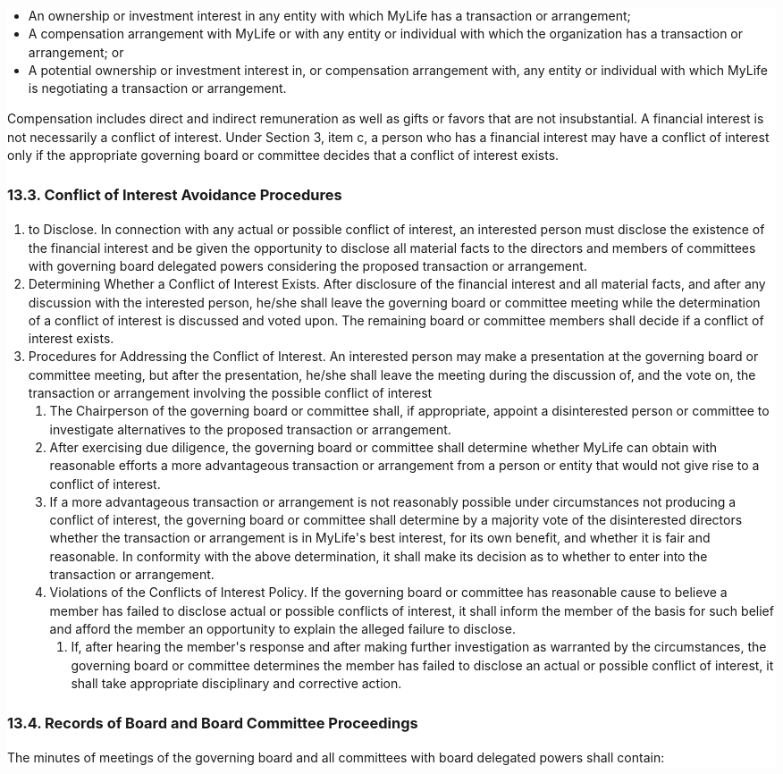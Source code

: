 - An ownership or investment interest in any entity with which MyLife has a transaction or arrangement;
- A compensation arrangement with MyLife or with any entity or individual with which the organization has a transaction or arrangement; or 
- A potential ownership or investment interest in, or compensation arrangement with, any entity or individual with which MyLife is negotiating a transaction or arrangement.

Compensation includes direct and indirect remuneration as well as gifts or favors that are not insubstantial.
A financial interest is not necessarily a conflict of interest. Under Section 3, item c, a person who has a financial interest may have a conflict of interest only if the appropriate governing board or committee decides that a conflict of interest exists.

### 13.3. Conflict of Interest Avoidance Procedures

1. to Disclose. In connection with any actual or possible conflict of interest, an interested person must disclose the existence of the financial interest and be given the opportunity to disclose all material facts to the directors and members of committees with governing board delegated powers considering the proposed transaction or arrangement.
2. Determining Whether a Conflict of Interest Exists. After disclosure of the financial interest and all material facts, and after any discussion with the interested person, he/she shall leave the governing board or committee meeting while the determination of a conflict of interest is discussed and voted upon. The remaining board or committee members shall decide if a conflict of interest exists.
3. Procedures for Addressing the Conflict of Interest. An interested person may make a presentation at the governing board or committee meeting, but after the presentation, he/she shall leave the meeting during the discussion of, and the vote on, the transaction or arrangement involving the possible conflict of interest
   1. The Chairperson of the governing board or committee shall, if appropriate, appoint a disinterested person or committee to investigate alternatives to the proposed transaction or arrangement.
   2. After exercising due diligence, the governing board or committee shall determine whether MyLife can obtain with reasonable efforts a more advantageous transaction or arrangement from a person or entity that would not give rise to a conflict of interest.
   3. If a more advantageous transaction or arrangement is not reasonably possible under circumstances not producing a conflict of interest, the governing board or committee shall determine by a majority vote of the disinterested directors whether the transaction or arrangement is in MyLife's best interest, for its own benefit, and whether it is fair and reasonable. In conformity with the above determination, it shall make its decision as to whether to enter into the transaction or arrangement.
   4. Violations of the Conflicts of Interest Policy. If the governing board or committee has reasonable cause to believe a member has failed to disclose actual or possible conflicts of interest, it shall inform the member of the basis for such belief and afford the member an opportunity to explain the alleged failure to disclose.
      1. If, after hearing the member's response and after making further investigation as warranted by the circumstances, the governing board or committee determines the member has failed to disclose an actual or possible conflict of interest, it shall take appropriate disciplinary and corrective action.

### 13.4. Records of Board and Board Committee Proceedings

The minutes of meetings of the governing board and all committees with board delegated powers shall contain:
